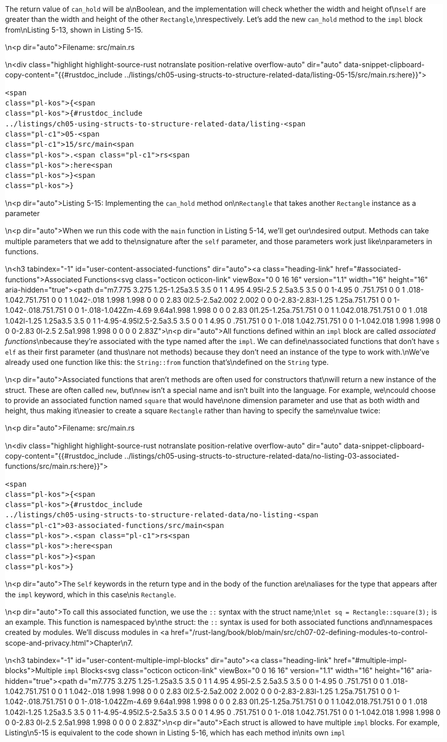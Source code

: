The return value of <code>can_hold</code> will be a\nBoolean, and the implementation will check whether the width and height of\n<code>self</code> are greater than the width and height of the other <code>Rectangle</code>,\nrespectively. Let’s add the new <code>can_hold</code> method to the <code>impl</code> block from\nListing 5-13, shown in Listing 5-15.</p>\n<p dir=\"auto\"><span>Filename: src/main.rs</span></p>\n<div class=\"highlight highlight-source-rust notranslate position-relative overflow-auto\" dir=\"auto\" data-snippet-clipboard-copy-content=\"{{#rustdoc_include ../listings/ch05-using-structs-to-structure-related-data/listing-05-15/src/main.rs:here}}\"><pre><span class=\"pl-kos\">{</span><span class=\"pl-kos\">{</span>#rustdoc_include ../listings/ch05-using-structs-to-structure-related-data/listing-<span class=\"pl-c1\">05</span>-<span class=\"pl-c1\">15</span>/src/main<span class=\"pl-kos\">.</span><span class=\"pl-c1\">rs</span><span class=\"pl-kos\">:</span>here<span class=\"pl-kos\">}</span><span class=\"pl-kos\">}</span></pre></div>\n<p dir=\"auto\"><span>Listing 5-15: Implementing the <code>can_hold</code> method on\n<code>Rectangle</code> that takes another <code>Rectangle</code> instance as a parameter</span></p>\n<p dir=\"auto\">When we run this code with the <code>main</code> function in Listing 5-14, we’ll get our\ndesired output. Methods can take multiple parameters that we add to the\nsignature after the <code>self</code> parameter, and those parameters work just like\nparameters in functions.</p>\n<h3 tabindex=\"-1\" id=\"user-content-associated-functions\" dir=\"auto\"><a class=\"heading-link\" href=\"#associated-functions\">Associated Functions<svg class=\"octicon octicon-link\" viewBox=\"0 0 16 16\" version=\"1.1\" width=\"16\" height=\"16\" aria-hidden=\"true\"><path d=\"m7.775 3.275 1.25-1.25a3.5 3.5 0 1 1 4.95 4.95l-2.5 2.5a3.5 3.5 0 0 1-4.95 0 .751.751 0 0 1 .018-1.042.751.751 0 0 1 1.042-.018 1.998 1.998 0 0 0 2.83 0l2.5-2.5a2.002 2.002 0 0 0-2.83-2.83l-1.25 1.25a.751.751 0 0 1-1.042-.018.751.751 0 0 1-.018-1.042Zm-4.69 9.64a1.998 1.998 0 0 0 2.83 0l1.25-1.25a.751.751 0 0 1 1.042.018.751.751 0 0 1 .018 1.042l-1.25 1.25a3.5 3.5 0 1 1-4.95-4.95l2.5-2.5a3.5 3.5 0 0 1 4.95 0 .751.751 0 0 1-.018 1.042.751.751 0 0 1-1.042.018 1.998 1.998 0 0 0-2.83 0l-2.5 2.5a1.998 1.998 0 0 0 0 2.83Z\"></path></svg></a></h3>\n<p dir=\"auto\">All functions defined within an <code>impl</code> block are called <em>associated functions</em>\nbecause they’re associated with the type named after the <code>impl</code>. We can define\nassociated functions that don’t have <code>self</code> as their first parameter (and thus\nare not methods) because they don’t need an instance of the type to work with.\nWe’ve already used one function like this: the <code>String::from</code> function that’s\ndefined on the <code>String</code> type.</p>\n<p dir=\"auto\">Associated functions that aren’t methods are often used for constructors that\nwill return a new instance of the struct. These are often called <code>new</code>, but\n<code>new</code> isn’t a special name and isn’t built into the language. For example, we\ncould choose to provide an associated function named <code>square</code> that would have\none dimension parameter and use that as both width and height, thus making it\neasier to create a square <code>Rectangle</code> rather than having to specify the same\nvalue twice:</p>\n<p dir=\"auto\"><span>Filename: src/main.rs</span></p>\n<div class=\"highlight highlight-source-rust notranslate position-relative overflow-auto\" dir=\"auto\" data-snippet-clipboard-copy-content=\"{{#rustdoc_include ../listings/ch05-using-structs-to-structure-related-data/no-listing-03-associated-functions/src/main.rs:here}}\"><pre><span class=\"pl-kos\">{</span><span class=\"pl-kos\">{</span>#rustdoc_include ../listings/ch05-using-structs-to-structure-related-data/no-listing-<span class=\"pl-c1\">03</span>-associated-functions/src/main<span class=\"pl-kos\">.</span><span class=\"pl-c1\">rs</span><span class=\"pl-kos\">:</span>here<span class=\"pl-kos\">}</span><span class=\"pl-kos\">}</span></pre></div>\n<p dir=\"auto\">The <code>Self</code> keywords in the return type and in the body of the function are\naliases for the type that appears after the <code>impl</code> keyword, which in this case\nis <code>Rectangle</code>.</p>\n<p dir=\"auto\">To call this associated function, we use the <code>::</code> syntax with the struct name;\n<code>let sq = Rectangle::square(3);</code> is an example. This function is namespaced by\nthe struct: the <code>::</code> syntax is used for both associated functions and\nnamespaces created by modules. We’ll discuss modules in <a href=\"/rust-lang/book/blob/main/src/ch07-02-defining-modules-to-control-scope-and-privacy.html\">Chapter\n7</a>.</p>\n<h3 tabindex=\"-1\" id=\"user-content-multiple-impl-blocks\" dir=\"auto\"><a class=\"heading-link\" href=\"#multiple-impl-blocks\">Multiple <code>impl</code> Blocks<svg class=\"octicon octicon-link\" viewBox=\"0 0 16 16\" version=\"1.1\" width=\"16\" height=\"16\" aria-hidden=\"true\"><path d=\"m7.775 3.275 1.25-1.25a3.5 3.5 0 1 1 4.95 4.95l-2.5 2.5a3.5 3.5 0 0 1-4.95 0 .751.751 0 0 1 .018-1.042.751.751 0 0 1 1.042-.018 1.998 1.998 0 0 0 2.83 0l2.5-2.5a2.002 2.002 0 0 0-2.83-2.83l-1.25 1.25a.751.751 0 0 1-1.042-.018.751.751 0 0 1-.018-1.042Zm-4.69 9.64a1.998 1.998 0 0 0 2.83 0l1.25-1.25a.751.751 0 0 1 1.042.018.751.751 0 0 1 .018 1.042l-1.25 1.25a3.5 3.5 0 1 1-4.95-4.95l2.5-2.5a3.5 3.5 0 0 1 4.95 0 .751.751 0 0 1-.018 1.042.751.751 0 0 1-1.042.018 1.998 1.998 0 0 0-2.83 0l-2.5 2.5a1.998 1.998 0 0 0 0 2.83Z\"></path></svg></a></h3>\n<p dir=\"auto\">Each struct is allowed to have multiple <code>impl</code> blocks. For example, Listing\n5-15 is equivalent to the code shown in Listing 5-16, which has each method in\nits own <code>impl</code>